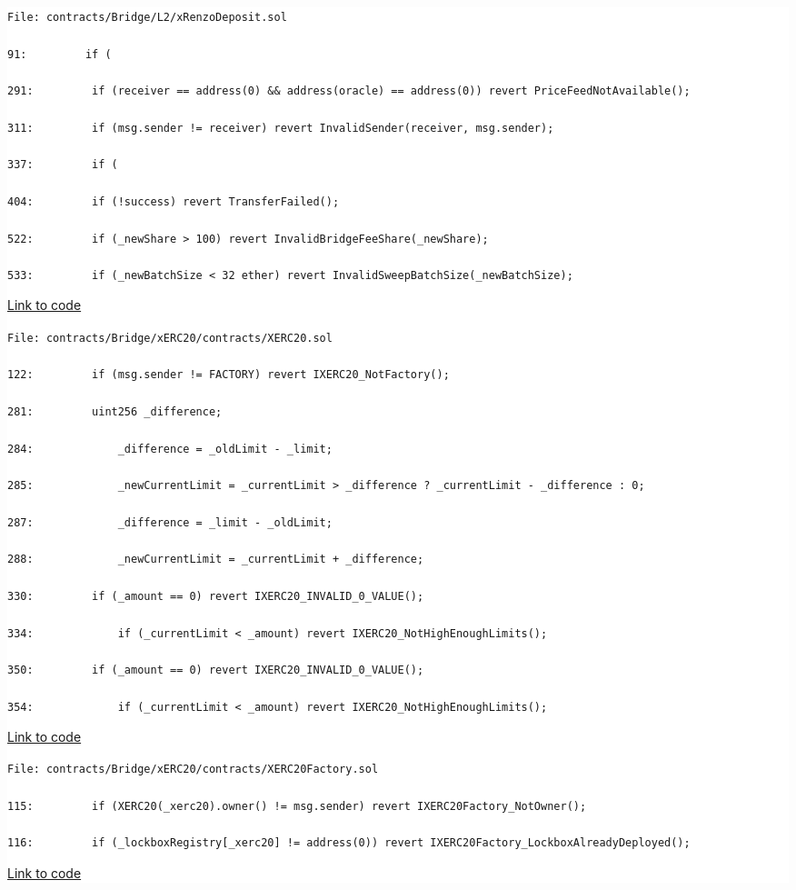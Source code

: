 ```solidity
File: contracts/Bridge/L2/xRenzoDeposit.sol

91:         if (

291:         if (receiver == address(0) && address(oracle) == address(0)) revert PriceFeedNotAvailable();

311:         if (msg.sender != receiver) revert InvalidSender(receiver, msg.sender);

337:         if (

404:         if (!success) revert TransferFailed();

522:         if (_newShare > 100) revert InvalidBridgeFeeShare(_newShare);

533:         if (_newBatchSize < 32 ether) revert InvalidSweepBatchSize(_newBatchSize);

```
[Link to code](https://github.com/code-423n4/2024-04-renzo/blob/main/contracts/Bridge/L2/xRenzoDeposit.sol)

```solidity
File: contracts/Bridge/xERC20/contracts/XERC20.sol

122:         if (msg.sender != FACTORY) revert IXERC20_NotFactory();

281:         uint256 _difference;

284:             _difference = _oldLimit - _limit;

285:             _newCurrentLimit = _currentLimit > _difference ? _currentLimit - _difference : 0;

287:             _difference = _limit - _oldLimit;

288:             _newCurrentLimit = _currentLimit + _difference;

330:         if (_amount == 0) revert IXERC20_INVALID_0_VALUE();

334:             if (_currentLimit < _amount) revert IXERC20_NotHighEnoughLimits();

350:         if (_amount == 0) revert IXERC20_INVALID_0_VALUE();

354:             if (_currentLimit < _amount) revert IXERC20_NotHighEnoughLimits();

```
[Link to code](https://github.com/code-423n4/2024-04-renzo/blob/main/contracts/Bridge/xERC20/contracts/XERC20.sol)

```solidity
File: contracts/Bridge/xERC20/contracts/XERC20Factory.sol

115:         if (XERC20(_xerc20).owner() != msg.sender) revert IXERC20Factory_NotOwner();

116:         if (_lockboxRegistry[_xerc20] != address(0)) revert IXERC20Factory_LockboxAlreadyDeployed();

```
[Link to code](https://github.com/code-423n4/2024-04-renzo/blob/main/contracts/Bridge/xERC20/contracts/XERC20Factory.sol)
